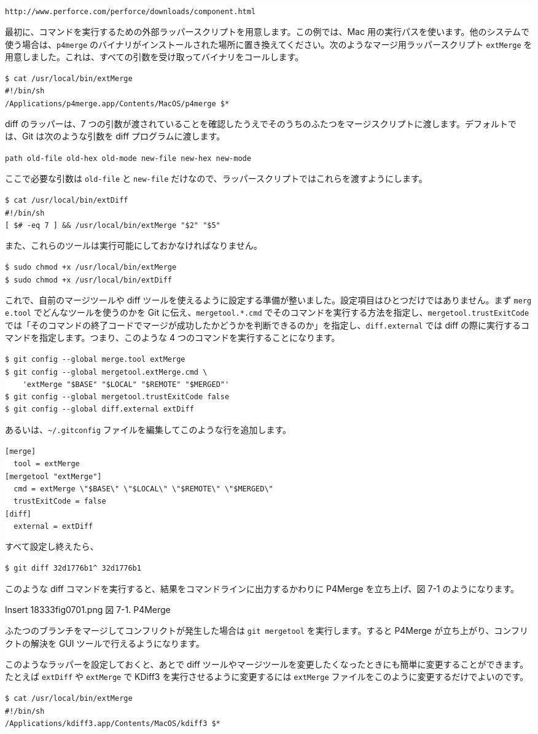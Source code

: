 	http://www.perforce.com/perforce/downloads/component.html

最初に、コマンドを実行するための外部ラッパースクリプトを用意します。この例では、Mac 用の実行パスを使います。他のシステムで使う場合は、`p4merge` のバイナリがインストールされた場所に置き換えてください。次のようなマージ用ラッパースクリプト `extMerge` を用意しました。これは、すべての引数を受け取ってバイナリをコールします。

	$ cat /usr/local/bin/extMerge
	#!/bin/sh
	/Applications/p4merge.app/Contents/MacOS/p4merge $*

diff のラッパーは、7 つの引数が渡されていることを確認したうえでそのうちのふたつをマージスクリプトに渡します。デフォルトでは、Git は次のような引数を diff プログラムに渡します。

	path old-file old-hex old-mode new-file new-hex new-mode

ここで必要な引数は `old-file` と `new-file` だけなので、ラッパースクリプトではこれらを渡すようにします。

	$ cat /usr/local/bin/extDiff
	#!/bin/sh
	[ $# -eq 7 ] && /usr/local/bin/extMerge "$2" "$5"

また、これらのツールは実行可能にしておかなければなりません。

	$ sudo chmod +x /usr/local/bin/extMerge
	$ sudo chmod +x /usr/local/bin/extDiff

これで、自前のマージツールや diff ツールを使えるように設定する準備が整いました。設定項目はひとつだけではありません。まず `merge.tool` でどんなツールを使うのかを Git に伝え、`mergetool.*.cmd` でそのコマンドを実行する方法を指定し、`mergetool.trustExitCode` では「そのコマンドの終了コードでマージが成功したかどうかを判断できるのか」を指定し、`diff.external` では diff の際に実行するコマンドを指定します。つまり、このような 4 つのコマンドを実行することになります。

	$ git config --global merge.tool extMerge
	$ git config --global mergetool.extMerge.cmd \
	    'extMerge "$BASE" "$LOCAL" "$REMOTE" "$MERGED"'
	$ git config --global mergetool.trustExitCode false
	$ git config --global diff.external extDiff

あるいは、`~/.gitconfig` ファイルを編集してこのような行を追加します。

	[merge]
	  tool = extMerge
	[mergetool "extMerge"]
	  cmd = extMerge \"$BASE\" \"$LOCAL\" \"$REMOTE\" \"$MERGED\"
	  trustExitCode = false
	[diff]
	  external = extDiff

すべて設定し終えたら、

	$ git diff 32d1776b1^ 32d1776b1

このような diff コマンドを実行すると、結果をコマンドラインに出力するかわりに P4Merge を立ち上げ、図 7-1 のようになります。

Insert 18333fig0701.png
図 7-1. P4Merge

ふたつのブランチをマージしてコンフリクトが発生した場合は `git mergetool` を実行します。すると P4Merge が立ち上がり、コンフリクトの解決を GUI ツールで行えるようになります。

このようなラッパーを設定しておくと、あとで diff ツールやマージツールを変更したくなったときにも簡単に変更することができます。たとえば `extDiff` や `extMerge` で KDiff3 を実行させるように変更するには `extMerge` ファイルをこのように変更するだけでよいのです。

	$ cat /usr/local/bin/extMerge
	#!/bin/sh
	/Applications/kdiff3.app/Contents/MacOS/kdiff3 $*
